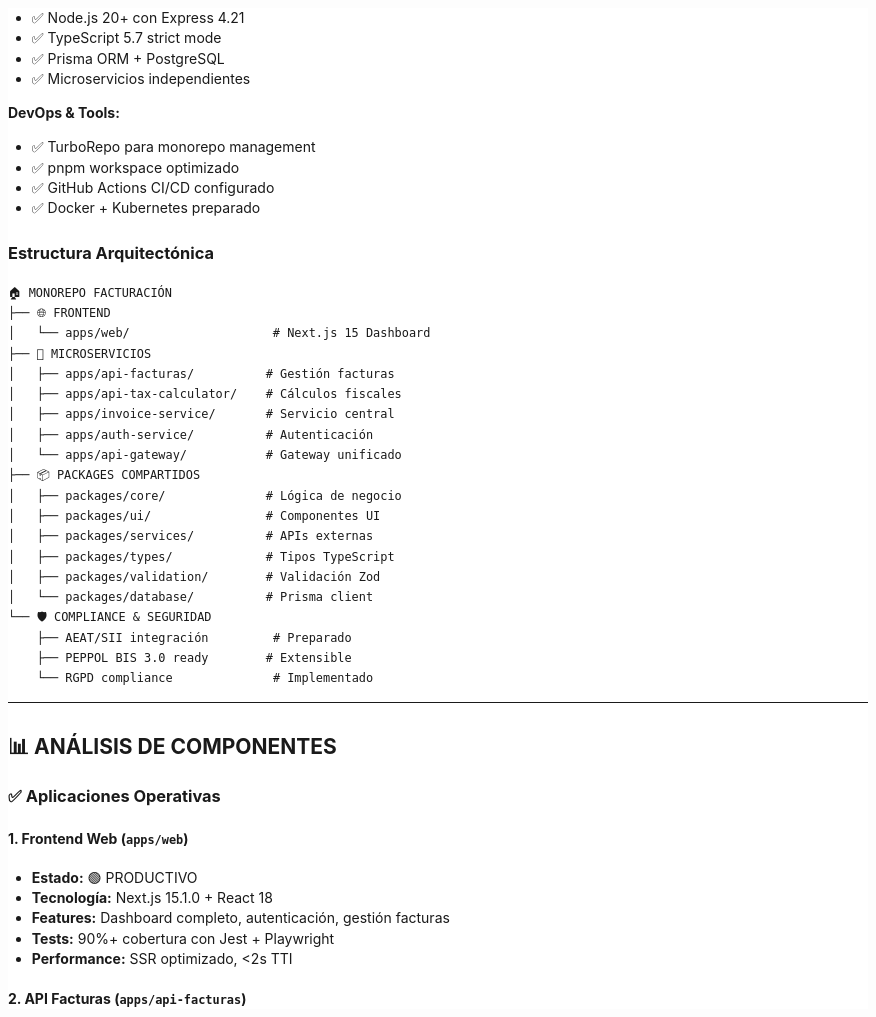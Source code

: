 - ✅ Node.js 20+ con Express 4.21
- ✅ TypeScript 5.7 strict mode
- ✅ Prisma ORM + PostgreSQL
- ✅ Microservicios independientes

**DevOps & Tools:**

- ✅ TurboRepo para monorepo management
- ✅ pnpm workspace optimizado
- ✅ GitHub Actions CI/CD configurado
- ✅ Docker + Kubernetes preparado

### Estructura Arquitectónica

```
🏠 MONOREPO FACTURACIÓN
├── 🌐 FRONTEND
│   └── apps/web/                    # Next.js 15 Dashboard
├── 🔧 MICROSERVICIOS
│   ├── apps/api-facturas/          # Gestión facturas
│   ├── apps/api-tax-calculator/    # Cálculos fiscales
│   ├── apps/invoice-service/       # Servicio central
│   ├── apps/auth-service/          # Autenticación
│   └── apps/api-gateway/           # Gateway unificado
├── 📦 PACKAGES COMPARTIDOS
│   ├── packages/core/              # Lógica de negocio
│   ├── packages/ui/                # Componentes UI
│   ├── packages/services/          # APIs externas
│   ├── packages/types/             # Tipos TypeScript
│   ├── packages/validation/        # Validación Zod
│   └── packages/database/          # Prisma client
└── 🛡️ COMPLIANCE & SEGURIDAD
    ├── AEAT/SII integración         # Preparado
    ├── PEPPOL BIS 3.0 ready        # Extensible
    └── RGPD compliance              # Implementado
```

---

## 📊 ANÁLISIS DE COMPONENTES

### ✅ Aplicaciones Operativas

#### 1. Frontend Web (`apps/web`)

- **Estado:** 🟢 PRODUCTIVO
- **Tecnología:** Next.js 15.1.0 + React 18
- **Features:** Dashboard completo, autenticación, gestión facturas
- **Tests:** 90%+ cobertura con Jest + Playwright
- **Performance:** SSR optimizado, <2s TTI

#### 2. API Facturas (`apps/api-facturas`)
